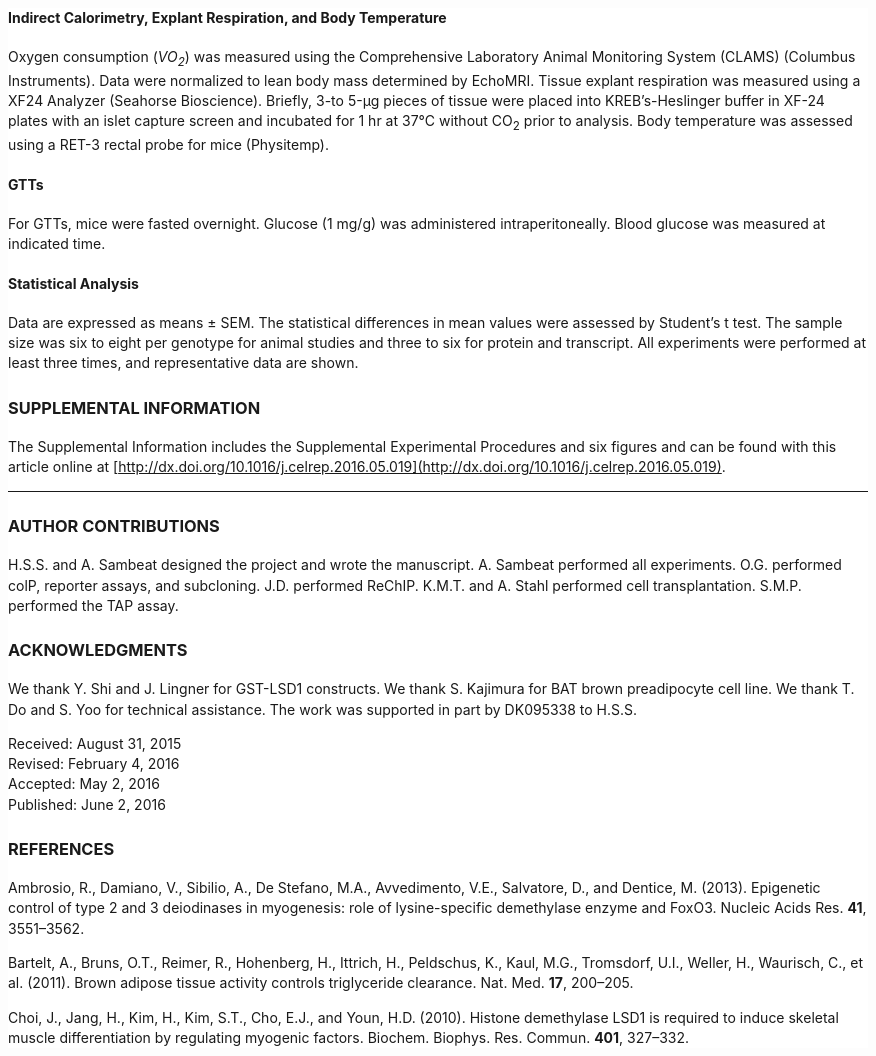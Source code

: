 #### Indirect Calorimetry, Explant Respiration, and Body Temperature
Oxygen consumption (*VO<sub>2</sub>*) was measured using the Comprehensive Laboratory Animal Monitoring System (CLAMS) (Columbus Instruments). Data were normalized to lean body mass determined by EchoMRI. Tissue explant respiration was measured using a XF24 Analyzer (Seahorse Bioscience). Briefly, 3-to 5-μg pieces of tissue were placed into KREB’s-Heslinger buffer in XF-24 plates with an islet capture screen and incubated for 1 hr at 37°C without CO<sub>2</sub> prior to analysis. Body temperature was assessed using a RET-3 rectal probe for mice (Physitemp).

#### GTTs
For GTTs, mice were fasted overnight. Glucose (1 mg/g) was administered intraperitoneally. Blood glucose was measured at indicated time.

#### Statistical Analysis
Data are expressed as means ± SEM. The statistical differences in mean values were assessed by Student’s t test. The sample size was six to eight per genotype for animal studies and three to six for protein and transcript. All experiments were performed at least three times, and representative data are shown.

### SUPPLEMENTAL INFORMATION
The Supplemental Information includes the Supplemental Experimental Procedures and six figures and can be found with this article online at [http://dx.doi.org/10.1016/j.celrep.2016.05.019](http://dx.doi.org/10.1016/j.celrep.2016.05.019).

---

### AUTHOR CONTRIBUTIONS
H.S.S. and A. Sambeat designed the project and wrote the manuscript. A. Sambeat performed all experiments. O.G. performed colP, reporter assays, and subcloning. J.D. performed ReChIP. K.M.T. and A. Stahl performed cell transplantation. S.M.P. performed the TAP assay.

### ACKNOWLEDGMENTS
We thank Y. Shi and J. Lingner for GST-LSD1 constructs. We thank S. Kajimura for BAT brown preadipocyte cell line. We thank T. Do and S. Yoo for technical assistance. The work was supported in part by DK095338 to H.S.S.

Received: August 31, 2015  
Revised: February 4, 2016  
Accepted: May 2, 2016  
Published: June 2, 2016  

### REFERENCES
Ambrosio, R., Damiano, V., Sibilio, A., De Stefano, M.A., Avvedimento, V.E., Salvatore, D., and Dentice, M. (2013). Epigenetic control of type 2 and 3 deiodinases in myogenesis: role of lysine-specific demethylase enzyme and FoxO3. Nucleic Acids Res. **41**, 3551–3562.

Bartelt, A., Bruns, O.T., Reimer, R., Hohenberg, H., Ittrich, H., Peldschus, K., Kaul, M.G., Tromsdorf, U.I., Weller, H., Waurisch, C., et al. (2011). Brown adipose tissue activity controls triglyceride clearance. Nat. Med. **17**, 200–205.

Choi, J., Jang, H., Kim, H., Kim, S.T., Cho, E.J., and Youn, H.D. (2010). Histone demethylase LSD1 is required to induce skeletal muscle differentiation by regulating myogenic factors. Biochem. Biophys. Res. Commun. **401**, 327–332.
